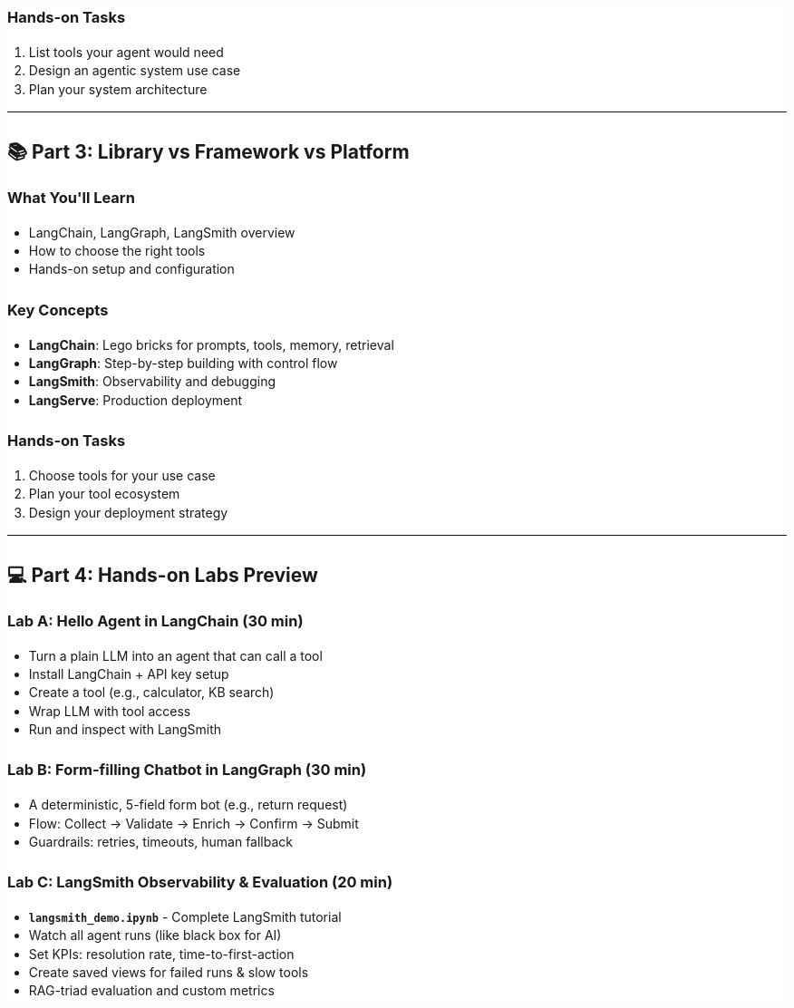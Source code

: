 ### **Hands-on Tasks**
1. List tools your agent would need
2. Design an agentic system use case
3. Plan your system architecture

---

## 📚 **Part 3: Library vs Framework vs Platform**

### **What You'll Learn**
- LangChain, LangGraph, LangSmith overview
- How to choose the right tools
- Hands-on setup and configuration

### **Key Concepts**
- **LangChain**: Lego bricks for prompts, tools, memory, retrieval
- **LangGraph**: Step-by-step building with control flow
- **LangSmith**: Observability and debugging
- **LangServe**: Production deployment

### **Hands-on Tasks**
1. Choose tools for your use case
2. Plan your tool ecosystem
3. Design your deployment strategy

---

## 💻 **Part 4: Hands-on Labs Preview**

### **Lab A: Hello Agent in LangChain (30 min)**
- Turn a plain LLM into an agent that can call a tool
- Install LangChain + API key setup
- Create a tool (e.g., calculator, KB search)
- Wrap LLM with tool access
- Run and inspect with LangSmith

### **Lab B: Form-filling Chatbot in LangGraph (30 min)**
- A deterministic, 5-field form bot (e.g., return request)
- Flow: Collect → Validate → Enrich → Confirm → Submit
- Guardrails: retries, timeouts, human fallback

### **Lab C: LangSmith Observability & Evaluation (20 min)**
- **`langsmith_demo.ipynb`** - Complete LangSmith tutorial
- Watch all agent runs (like black box for AI)
- Set KPIs: resolution rate, time-to-first-action
- Create saved views for failed runs & slow tools
- RAG-triad evaluation and custom metrics
